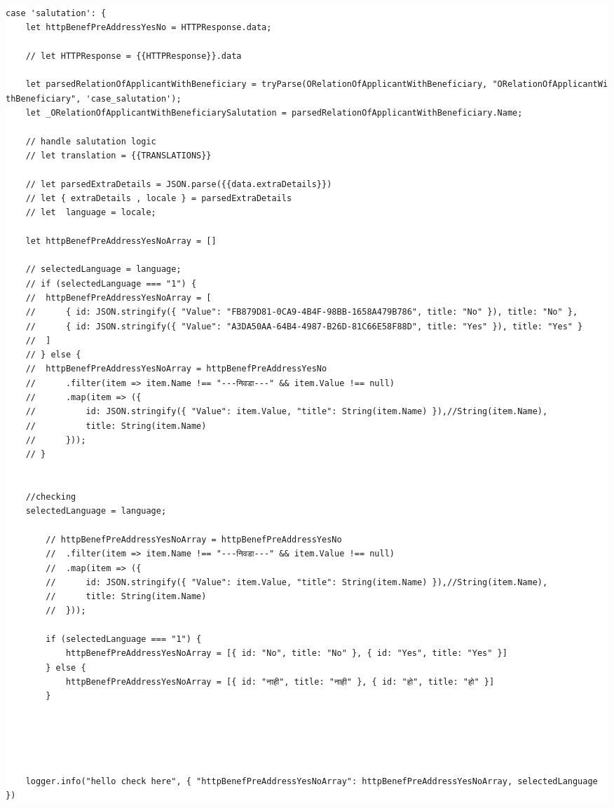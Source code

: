     case 'salutation': {
    	let httpBenefPreAddressYesNo = HTTPResponse.data;

    	// let HTTPResponse = {{HTTPResponse}}.data

    	let parsedRelationOfApplicantWithBeneficiary = tryParse(ORelationOfApplicantWithBeneficiary, "ORelationOfApplicantWithBeneficiary", 'case_salutation');
    	let _ORelationOfApplicantWithBeneficiarySalutation = parsedRelationOfApplicantWithBeneficiary.Name;

    	// handle salutation logic
    	// let translation = {{TRANSLATIONS}}

    	// let parsedExtraDetails = JSON.parse({{data.extraDetails}})
    	// let { extraDetails , locale } = parsedExtraDetails
    	// let  language = locale;

    	let httpBenefPreAddressYesNoArray = []

    	// selectedLanguage = language;
    	// if (selectedLanguage === "1") {
    	// 	httpBenefPreAddressYesNoArray = [
    	// 		{ id: JSON.stringify({ "Value": "FB879D81-0CA9-4B4F-98BB-1658A479B786", title: "No" }), title: "No" },
    	// 		{ id: JSON.stringify({ "Value": "A3DA50AA-64B4-4987-B26D-81C66E58F88D", title: "Yes" }), title: "Yes" }
    	// 	]
    	// } else {
    	// 	httpBenefPreAddressYesNoArray = httpBenefPreAddressYesNo
    	// 		.filter(item => item.Name !== "---निवडा---" && item.Value !== null)
    	// 		.map(item => ({
    	// 			id: JSON.stringify({ "Value": item.Value, "title": String(item.Name) }),//String(item.Name),
    	// 			title: String(item.Name)
    	// 		}));
    	// }


    	//checking
    	selectedLanguage = language;

    		// httpBenefPreAddressYesNoArray = httpBenefPreAddressYesNo
    		// 	.filter(item => item.Name !== "---निवडा---" && item.Value !== null)
    		// 	.map(item => ({
    		// 		id: JSON.stringify({ "Value": item.Value, "title": String(item.Name) }),//String(item.Name),
    		// 		title: String(item.Name)
    		// 	}));

    		if (selectedLanguage === "1") {
    			httpBenefPreAddressYesNoArray = [{ id: "No", title: "No" }, { id: "Yes", title: "Yes" }]
    		} else {
    			httpBenefPreAddressYesNoArray = [{ id: "नाही", title: "नाही" }, { id: "हो", title: "हो" }]
    		}





    	logger.info("hello check here", { "httpBenefPreAddressYesNoArray": httpBenefPreAddressYesNoArray, selectedLanguage })
